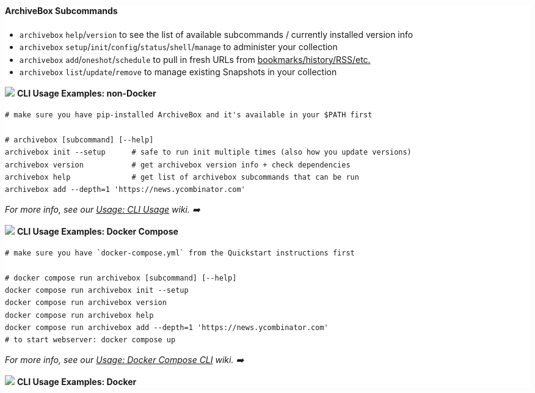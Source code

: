 #### ArchiveBox Subcommands


* `archivebox` `help`/`version` to see the list of available subcommands / currently installed version info
* `archivebox` `setup`/`init`/`config`/`status`/`shell`/`manage` to administer your collection
* `archivebox` `add`/`oneshot`/`schedule` to pull in fresh URLs from [bookmarks/history/RSS/etc.](#input-formats)
* `archivebox` `list`/`update`/`remove` to manage existing Snapshots in your collection


  


[![](https://user-images.githubusercontent.com/511499/117456282-08665e80-af16-11eb-91a1-8102eff54091.png)](https://user-images.githubusercontent.com/511499/117456282-08665e80-af16-11eb-91a1-8102eff54091.png) **CLI Usage Examples: non-Docker**
  


```
# make sure you have pip-installed ArchiveBox and it's available in your $PATH first  

# archivebox [subcommand] [--help]
archivebox init --setup      # safe to run init multiple times (also how you update versions)
archivebox version           # get archivebox version info + check dependencies
archivebox help              # get list of archivebox subcommands that can be run
archivebox add --depth=1 'https://news.ycombinator.com'
```

*For more info, see our [Usage: CLI Usage](https://github.com/ArchiveBox/ArchiveBox/wiki/Usage#cli-usage) wiki. ➡️*

  


[![](https://user-images.githubusercontent.com/511499/117447182-29758200-af0b-11eb-97bd-58723fee62ab.png)](https://user-images.githubusercontent.com/511499/117447182-29758200-af0b-11eb-97bd-58723fee62ab.png) **CLI Usage Examples: Docker Compose**
  


```
# make sure you have `docker-compose.yml` from the Quickstart instructions first

# docker compose run archivebox [subcommand] [--help]
docker compose run archivebox init --setup
docker compose run archivebox version
docker compose run archivebox help
docker compose run archivebox add --depth=1 'https://news.ycombinator.com'
# to start webserver: docker compose up
```

*For more info, see our [Usage: Docker Compose CLI](https://github.com/ArchiveBox/ArchiveBox/wiki/Docker#usage) wiki. ➡️*

  


[![](https://user-images.githubusercontent.com/511499/117447182-29758200-af0b-11eb-97bd-58723fee62ab.png)](https://user-images.githubusercontent.com/511499/117447182-29758200-af0b-11eb-97bd-58723fee62ab.png) **CLI Usage Examples: Docker**
  